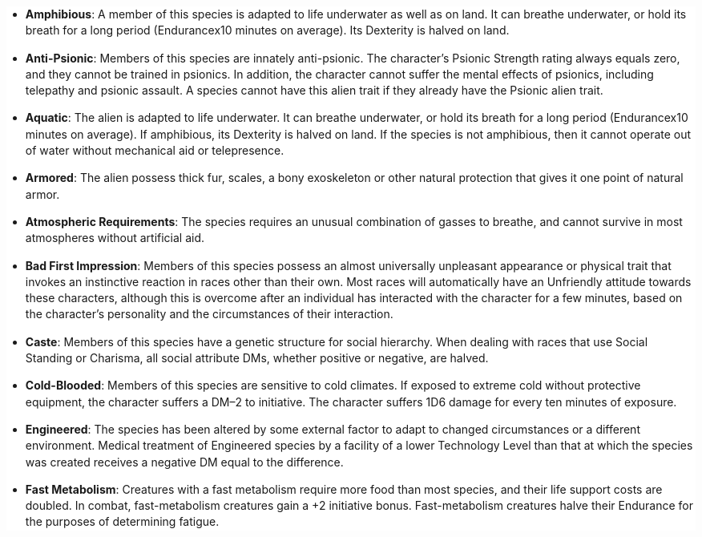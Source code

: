 -   **Amphibious**: A member of this species is adapted to life
    underwater as well as on land. It can breathe underwater, or hold
    its breath for a long period (Endurancex10 minutes on average). Its
    Dexterity is halved on land.

-   **Anti-Psionic**: Members of this species are innately anti-psionic.
    The character’s Psionic Strength rating always equals zero, and they
    cannot be trained in psionics. In addition, the character cannot
    suffer the mental effects of psionics, including telepathy and
    psionic assault. A species cannot have this alien trait if they
    already have the Psionic alien trait.

-   **Aquatic**: The alien is adapted to life underwater. It can breathe
    underwater, or hold its breath for a long period (Endurancex10
    minutes on average). If amphibious, its Dexterity is halved on land.
    If the species is not amphibious, then it cannot operate out of
    water without mechanical aid or telepresence.

-   **Armored**: The alien possess thick fur, scales, a bony exoskeleton
    or other natural protection that gives it one point of natural
    armor.

-   **Atmospheric Requirements**: The species requires an unusual
    combination of gasses to breathe, and cannot survive in most
    atmospheres without artificial aid.

-   **Bad First Impression**: Members of this species possess an almost
    universally unpleasant appearance or physical trait that invokes an
    instinctive reaction in races other than their own. Most races will
    automatically have an Unfriendly attitude towards these characters,
    although this is overcome after an individual has interacted with
    the character for a few minutes, based on the character’s
    personality and the circumstances of their interaction.

-   **Caste**: Members of this species have a genetic structure for
    social hierarchy. When dealing with races that use Social Standing
    or Charisma, all social attribute DMs, whether positive or negative,
    are halved.

-   **Cold-Blooded**: Members of this species are sensitive to cold
    climates. If exposed to extreme cold without protective equipment,
    the character suffers a DM–2 to initiative. The character suffers
    1D6 damage for every ten minutes of exposure.

-   **Engineered**: The species has been altered by some external factor
    to adapt to changed circumstances or a different environment.
    Medical treatment of Engineered species by a facility of a lower
    Technology Level than that at which the species was created receives
    a negative DM equal to the difference.

-   **Fast Metabolism**: Creatures with a fast metabolism require more
    food than most species, and their life support costs are doubled. In
    combat, fast-metabolism creatures gain a +2 initiative bonus.
    Fast-metabolism creatures halve their Endurance for the purposes of
    determining fatigue.
